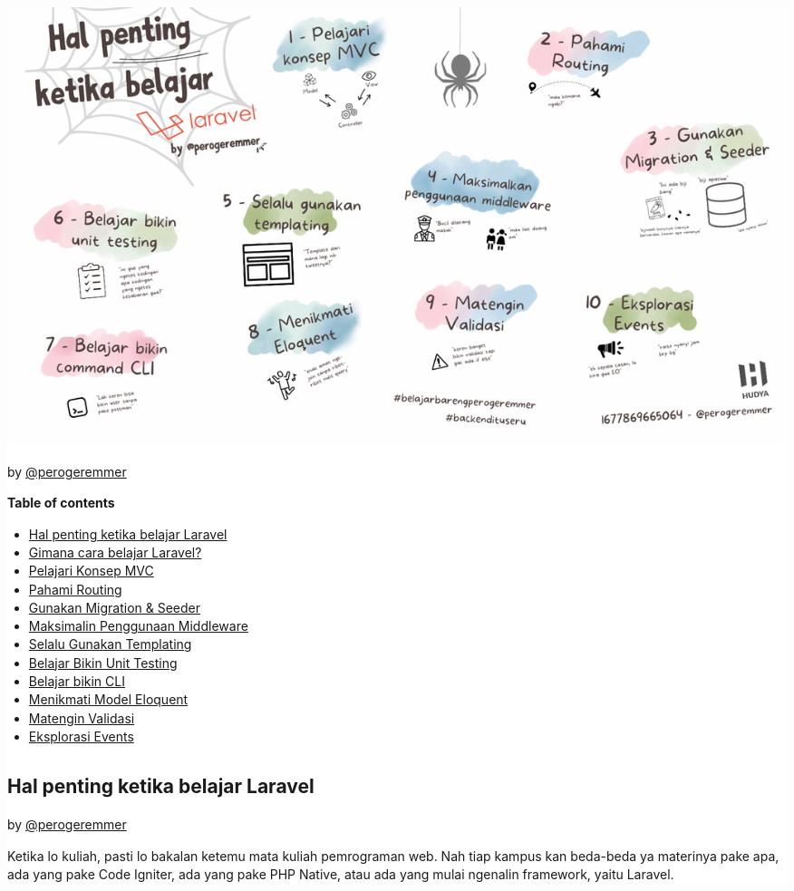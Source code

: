 <img src="assets/hal-penting-belajar-laravel/1d7b2dc4-750e-4d48-baab-214f00b0e832.png" style="border-radius:10px;" />

<br/>

by [@perogeremmer](https://twitter.com/perogeremmer)

**Table of contents**

- [Hal penting ketika belajar Laravel](#hal-penting-ketika-belajar-laravel)
- [Gimana cara belajar Laravel?](#gimana-cara-belajar-laravel)
- [Pelajari Konsep MVC](#pelajari-konsep-mvc)
- [Pahami Routing](#pahami-routing)
- [Gunakan Migration \& Seeder](#gunakan-migration--seeder)
- [Maksimalin Penggunaan Middleware](#maksimalin-penggunaan-middleware)
- [Selalu Gunakan Templating](#selalu-gunakan-templating)
- [Belajar Bikin Unit Testing](#belajar-bikin-unit-testing)
- [Belajar bikin CLI](#belajar-bikin-cli)
- [Menikmati Model Eloquent](#menikmati-model-eloquent)
- [Matengin Validasi](#matengin-validasi)
- [Eksplorasi Events](#eksplorasi-events)

## Hal penting ketika belajar Laravel

by [@perogeremmer](https://twitter.com/perogeremmer)

Ketika lo kuliah, pasti lo bakalan ketemu mata kuliah pemrograman web. Nah tiap kampus kan beda-beda ya materinya pake apa, ada yang pake Code Igniter, ada yang pake PHP Native, atau ada yang mulai ngenalin framework, yaitu Laravel.
